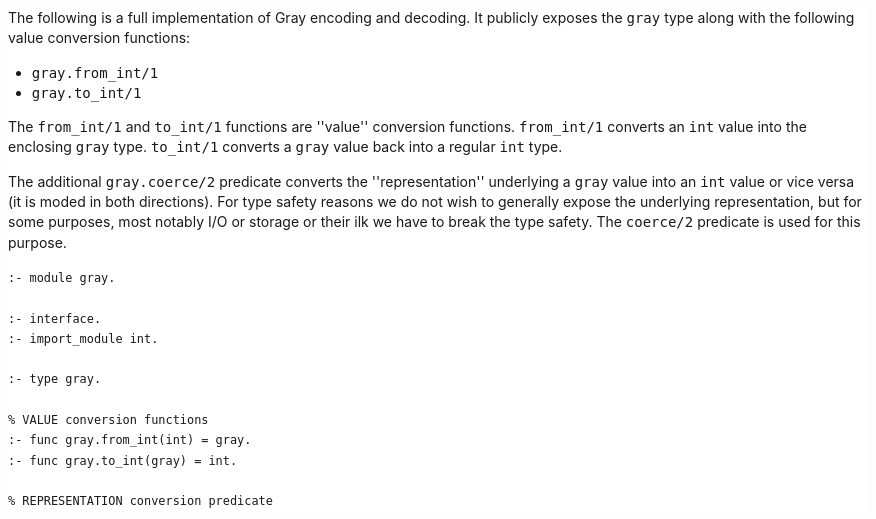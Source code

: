 
The following is a full implementation of Gray encoding and decoding.
It publicly exposes the <tt>gray</tt> type along with the following
value conversion functions:

* <tt>gray.from_int/1</tt>
* <tt>gray.to_int/1</tt>

The <tt>from_int/1</tt> and <tt>to_int/1</tt> functions are ''value'' conversion functions.  <tt>from_int/1</tt> converts an <tt>int</tt> value into the enclosing <tt>gray</tt> type.  <tt>to_int/1</tt> converts a <tt>gray</tt> value back into a regular <tt>int</tt> type.

The additional <tt>gray.coerce/2</tt> predicate converts the ''representation'' underlying a <tt>gray</tt> value into an <tt>int</tt> value or vice versa (it is moded in both directions).  For type safety reasons we do not wish to generally expose the underlying representation, but for some purposes, most notably I/O or storage or their ilk we have to break the type safety.  The <tt>coerce/2</tt> predicate is used for this purpose.


```mercury
:- module gray.

:- interface.
:- import_module int.

:- type gray.

% VALUE conversion functions
:- func gray.from_int(int) = gray.
:- func gray.to_int(gray) = int.

% REPRESENTATION conversion predicate
